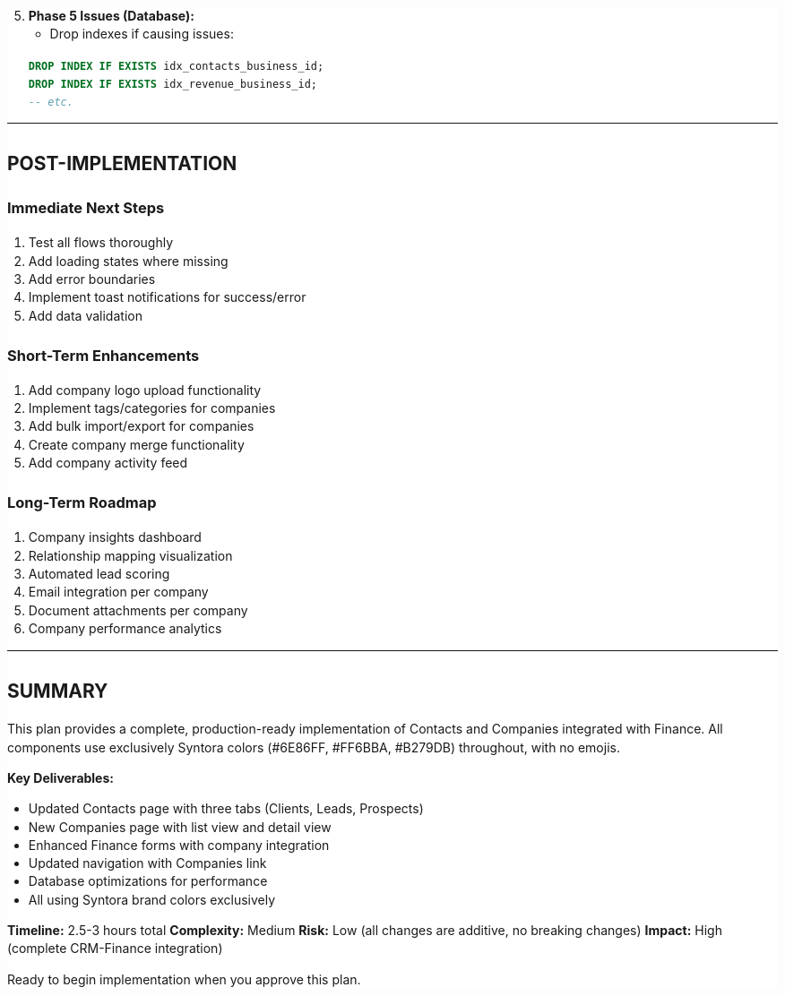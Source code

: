 5. **Phase 5 Issues (Database):**
   - Drop indexes if causing issues:
   ```sql
   DROP INDEX IF EXISTS idx_contacts_business_id;
   DROP INDEX IF EXISTS idx_revenue_business_id;
   -- etc.
   ```

---

## POST-IMPLEMENTATION

### Immediate Next Steps
1. Test all flows thoroughly
2. Add loading states where missing
3. Add error boundaries
4. Implement toast notifications for success/error
5. Add data validation

### Short-Term Enhancements
1. Add company logo upload functionality
2. Implement tags/categories for companies
3. Add bulk import/export for companies
4. Create company merge functionality
5. Add company activity feed

### Long-Term Roadmap
1. Company insights dashboard
2. Relationship mapping visualization
3. Automated lead scoring
4. Email integration per company
5. Document attachments per company
6. Company performance analytics

---

## SUMMARY

This plan provides a complete, production-ready implementation of Contacts and Companies integrated with Finance. All components use exclusively Syntora colors (#6E86FF, #FF6BBA, #B279DB) throughout, with no emojis.

**Key Deliverables:**
- Updated Contacts page with three tabs (Clients, Leads, Prospects)
- New Companies page with list view and detail view
- Enhanced Finance forms with company integration
- Updated navigation with Companies link
- Database optimizations for performance
- All using Syntora brand colors exclusively

**Timeline:** 2.5-3 hours total
**Complexity:** Medium
**Risk:** Low (all changes are additive, no breaking changes)
**Impact:** High (complete CRM-Finance integration)

Ready to begin implementation when you approve this plan.
